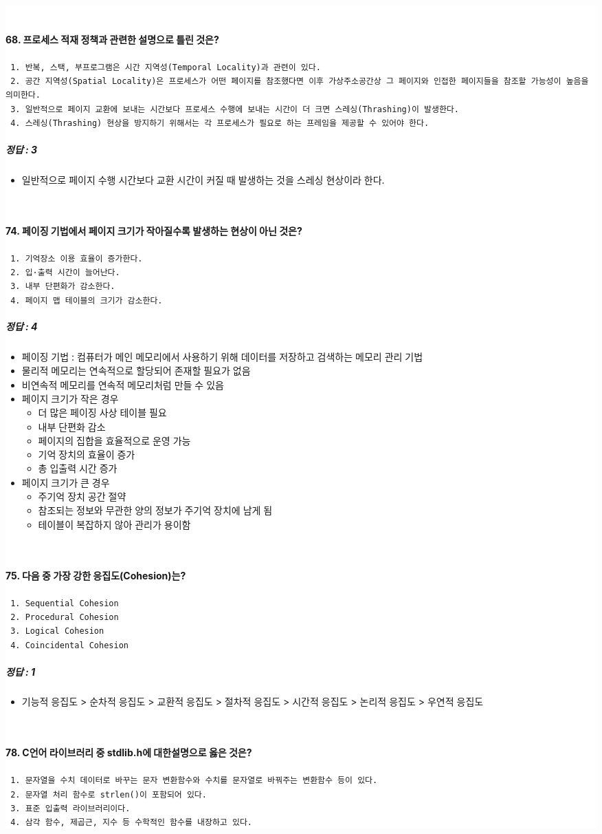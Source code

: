<br>

#### 68.	프로세스 적재 정책과 관련한 설명으로 틀린 것은?

     1.	반복, 스택, 부프로그램은 시간 지역성(Temporal Locality)과 관련이 있다.
     2.	공간 지역성(Spatial Locality)은 프로세스가 어떤 페이지를 참조했다면 이후 가상주소공간상 그 페이지와 인접한 페이지들을 참조할 가능성이 높음을 의미한다.
     3.	일반적으로 페이지 교환에 보내는 시간보다 프로세스 수행에 보내는 시간이 더 크면 스레싱(Thrashing)이 발생한다.
     4.	스레싱(Thrashing) 현상을 방지하기 위해서는 각 프로세스가 필요로 하는 프레임을 제공할 수 있어야 한다.

##### 정답 : 3
- 일반적으로 페이지 수행 시간보다 교환 시간이 커질 때 발생하는 것을 스레싱 현상이라 한다.

<br>

#### 74.	페이징 기법에서 페이지 크기가 작아질수록 발생하는 현상이 아닌 것은?

     1.	기억장소 이용 효율이 증가한다.
     2.	입·출력 시간이 늘어난다.
     3.	내부 단편화가 감소한다.
     4.	페이지 맵 테이블의 크기가 감소한다.

##### 정답 : 4
- 페이징 기법 : 컴퓨터가 메인 메모리에서 사용하기 위해 데이터를 저장하고 검색하는 메모리 관리 기법
- 물리적 메모리는 연속적으로 할당되어 존재할 필요가 없음
- 비연속적 메모리를 연속적 메모리처럼 만들 수 있음
- 페이지 크기가 작은 경우
  - 더 많은 페이징 사상 테이블 필요
  - 내부 단편화 감소
  - 페이지의 집합을 효율적으로 운영 가능
  - 기억 장치의 효율이 증가
  - 총 입출력 시간 증가
- 페이지 크기가 큰 경우
  - 주기억 장치 공간 절약
  - 참조되는 정보와 무관한 양의 정보가 주기억 장치에 남게 됨
  - 테이블이 복잡하지 않아 관리가 용이함

<br>

#### 75.	다음 중 가장 강한 응집도(Cohesion)는?

     1.	Sequential Cohesion
     2.	Procedural Cohesion
     3.	Logical Cohesion
     4.	Coincidental Cohesion

##### 정답 : 1
- 기능적 응집도 > 순차적 응집도 > 교환적 응집도 > 절차적 응집도 > 시간적 응집도 > 논리적 응집도 > 우연적 응집도

<br>

#### 78.	C언어 라이브러리 중 stdlib.h에 대한설명으로 옳은 것은?

     1.	문자열을 수치 데이터로 바꾸는 문자 변환함수와 수치를 문자열로 바꿔주는 변환함수 등이 있다.
     2.	문자열 처리 함수로 strlen()이 포함되어 있다.
     3.	표준 입출력 라이브러리이다.
     4.	삼각 함수, 제곱근, 지수 등 수학적인 함수를 내장하고 있다.
